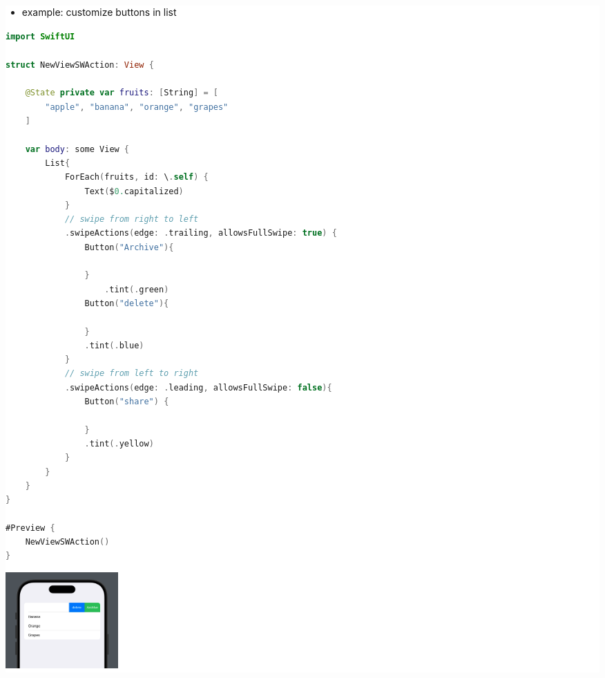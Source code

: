 - example: customize buttons in list

```swift
import SwiftUI

struct NewViewSWAction: View {

    @State private var fruits: [String] = [
        "apple", "banana", "orange", "grapes"
    ]

    var body: some View {
        List{
            ForEach(fruits, id: \.self) {
                Text($0.capitalized)
            }
            // swipe from right to left
            .swipeActions(edge: .trailing, allowsFullSwipe: true) {
                Button("Archive"){

                }
                    .tint(.green)
                Button("delete"){

                }
                .tint(.blue)
            }
            // swipe from left to right
            .swipeActions(edge: .leading, allowsFullSwipe: false){
                Button("share") {

                }
                .tint(.yellow)
            }
        }
    }
}

#Preview {
    NewViewSWAction()
}
```

<img title="" src="assets/17cf62a09d67ad0718b9a1385aad9934b027fd67.png" alt="Screenshot 2025-03-09 at 10.42.35 PM.png" width="163">
